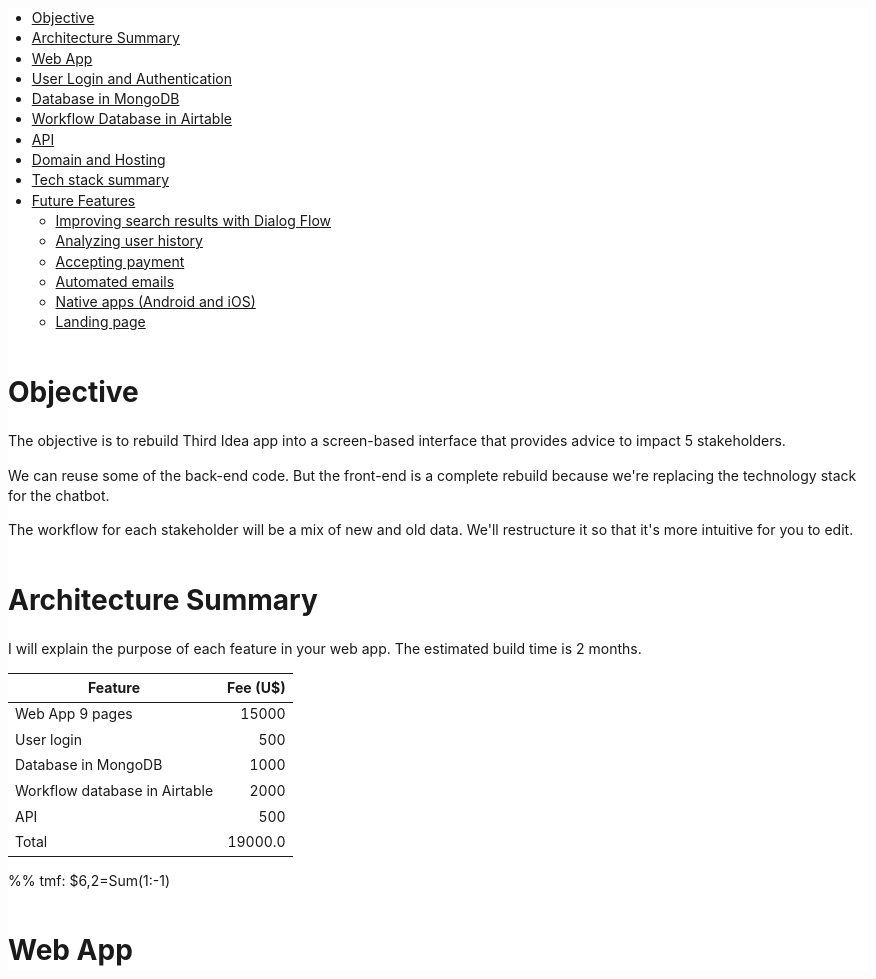 

* [Objective](#objective)
* [Architecture Summary](#architecture-summary)
* [Web App](#web-app)
* [User Login and Authentication](#user-login-and-authentication)
* [Database in MongoDB](#database-in-mongodb)
* [Workflow Database in Airtable](#workflow-database-in-airtable)
* [API](#api)
* [Domain and Hosting](#domain-and-hosting)
* [Tech stack summary](#tech-stack-summary)
* [Future Features](#future-features)
  * [Improving search results with Dialog Flow](#improving-search-results-with-dialog-flow)
  * [Analyzing user history](#analyzing-user-history)
  * [Accepting payment](#accepting-payment)
  * [Automated emails](#automated-emails)
  * [Native apps (Android and iOS)](#native-apps-android-and-ios)
  * [Landing page](#landing-page)



# Objective

The objective is to rebuild Third Idea app into a screen-based interface that provides advice to impact 5 stakeholders.

We can reuse some of the back-end code. But the front-end is a complete rebuild because we're replacing the technology stack for the chatbot.

The workflow for each stakeholder will be a mix of new and old data. We'll restructure it so that it's more intuitive for you to edit.

# Architecture Summary

I will explain the purpose of each feature in your web app. The estimated build time is 2 months.

| Feature                       | Fee (U$) |
|-------------------------------|---------:|
| Web App 9 pages               |    15000 |
| User login                    |      500 |
| Database in MongoDB           |     1000 |
| Workflow database in Airtable |     2000 |
| API                           |      500 |
| Total                         |  19000.0 |
%% tmf: $6,2=Sum(1:-1)

# Web App
